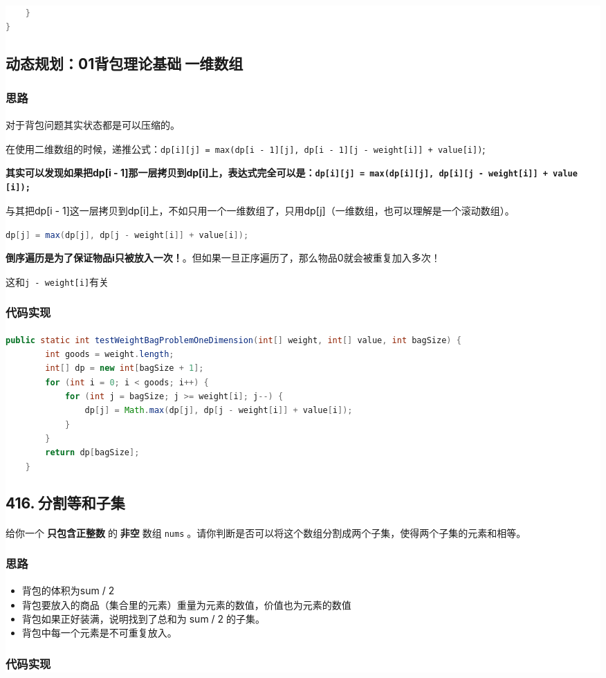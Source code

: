 ~~~java
    }
}

~~~

## 动态规划：01背包理论基础 一维数组

### 思路

对于背包问题其实状态都是可以压缩的。

在使用二维数组的时候，递推公式：`dp[i][j] = max(dp[i - 1][j], dp[i - 1][j - weight[i]] + value[i])`;

**其实可以发现如果把dp[i - 1]那一层拷贝到dp[i]上，表达式完全可以是：`dp[i][j] = max(dp[i][j], dp[i][j - weight[i]] + value[i]);`**

与其把dp[i - 1]这一层拷贝到dp[i]上，不如只用一个一维数组了，只用dp[j]（一维数组，也可以理解是一个滚动数组）。

~~~java
dp[j] = max(dp[j], dp[j - weight[i]] + value[i]);
~~~

**倒序遍历是为了保证物品i只被放入一次！**。但如果一旦正序遍历了，那么物品0就会被重复加入多次！

这和`j - weight[i]`有关

### 代码实现

~~~java
public static int testWeightBagProblemOneDimension(int[] weight, int[] value, int bagSize) {
        int goods = weight.length;
        int[] dp = new int[bagSize + 1];
        for (int i = 0; i < goods; i++) {
            for (int j = bagSize; j >= weight[i]; j--) {
                dp[j] = Math.max(dp[j], dp[j - weight[i]] + value[i]);
            }
        }
        return dp[bagSize];
    }
~~~

## 416. 分割等和子集

给你一个 **只包含正整数** 的 **非空** 数组 `nums` 。请你判断是否可以将这个数组分割成两个子集，使得两个子集的元素和相等。

### 思路

- 背包的体积为sum / 2
- 背包要放入的商品（集合里的元素）重量为元素的数值，价值也为元素的数值
- 背包如果正好装满，说明找到了总和为 sum / 2 的子集。
- 背包中每一个元素是不可重复放入。

### 代码实现
